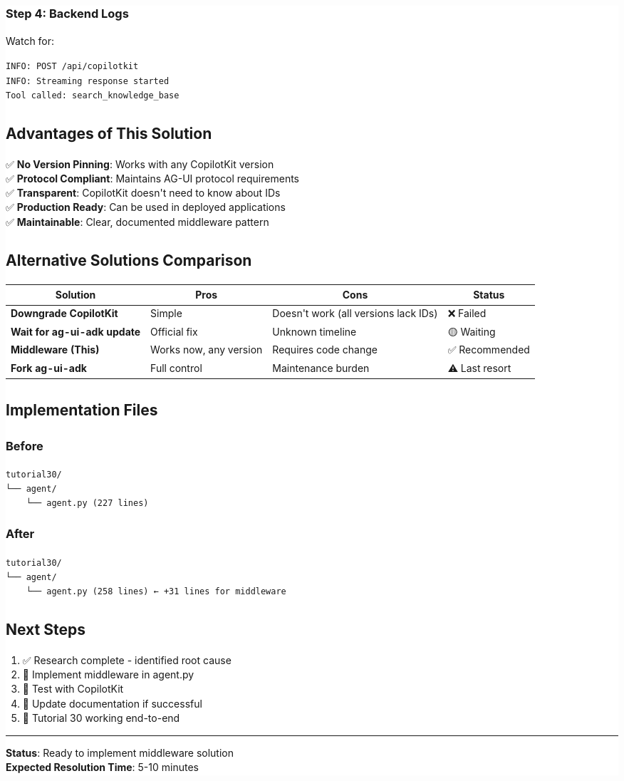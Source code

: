 ### Step 4: Backend Logs
Watch for:
```
INFO: POST /api/copilotkit
INFO: Streaming response started
Tool called: search_knowledge_base
```

## Advantages of This Solution

✅ **No Version Pinning**: Works with any CopilotKit version  
✅ **Protocol Compliant**: Maintains AG-UI protocol requirements  
✅ **Transparent**: CopilotKit doesn't need to know about IDs  
✅ **Production Ready**: Can be used in deployed applications  
✅ **Maintainable**: Clear, documented middleware pattern  

## Alternative Solutions Comparison

| Solution | Pros | Cons | Status |
|----------|------|------|--------|
| **Downgrade CopilotKit** | Simple | Doesn't work (all versions lack IDs) | ❌ Failed |
| **Wait for ag-ui-adk update** | Official fix | Unknown timeline | 🟡 Waiting |
| **Middleware (This)** | Works now, any version | Requires code change | ✅ Recommended |
| **Fork ag-ui-adk** | Full control | Maintenance burden | ⚠️ Last resort |

## Implementation Files

### Before
```
tutorial30/
└── agent/
    └── agent.py (227 lines)
```

### After
```
tutorial30/
└── agent/
    └── agent.py (258 lines) ← +31 lines for middleware
```

## Next Steps

1. ✅ Research complete - identified root cause
2. 🔧 Implement middleware in agent.py
3. 🧪 Test with CopilotKit
4. 📝 Update documentation if successful
5. 🎉 Tutorial 30 working end-to-end

---

**Status**: Ready to implement middleware solution  
**Expected Resolution Time**: 5-10 minutes
